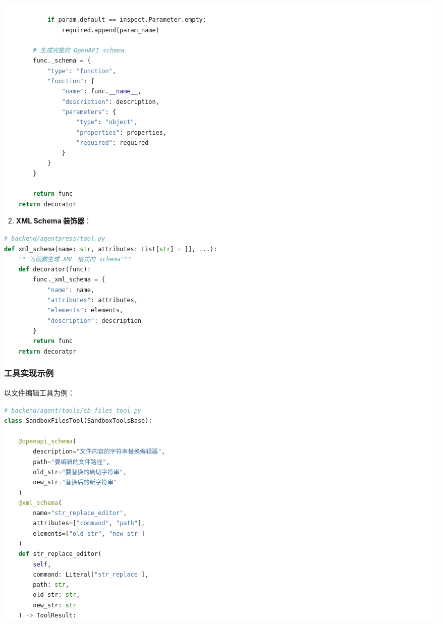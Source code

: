 ```python
            
            if param.default == inspect.Parameter.empty:
                required.append(param_name)
        
        # 生成完整的 OpenAPI schema
        func._schema = {
            "type": "function",
            "function": {
                "name": func.__name__,
                "description": description,
                "parameters": {
                    "type": "object",
                    "properties": properties,
                    "required": required
                }
            }
        }
        
        return func
    return decorator
```

2. **XML Schema 装饰器**：

```python
# backend/agentpress/tool.py
def xml_schema(name: str, attributes: List[str] = [], ...):
    """为函数生成 XML 格式的 schema"""
    def decorator(func):
        func._xml_schema = {
            "name": name,
            "attributes": attributes,
            "elements": elements,
            "description": description
        }
        return func
    return decorator
```

### 工具实现示例

以文件编辑工具为例：

```python
# backend/agent/tools/sb_files_tool.py
class SandboxFilesTool(SandboxToolsBase):
    
    @openapi_schema(
        description="文件内容的字符串替换编辑器",
        path="要编辑的文件路径",
        old_str="要替换的确切字符串",
        new_str="替换后的新字符串"
    )
    @xml_schema(
        name="str_replace_editor",
        attributes=["command", "path"],
        elements=["old_str", "new_str"]
    )
    def str_replace_editor(
        self,
        command: Literal["str_replace"],
        path: str,
        old_str: str,
        new_str: str
    ) -> ToolResult:
```